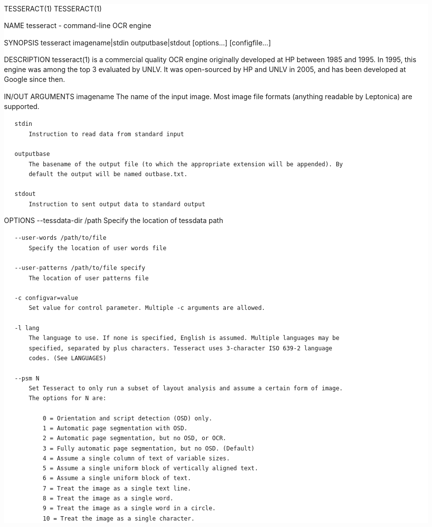 TESSERACT(1)                                                                             TESSERACT(1)

NAME
       tesseract - command-line OCR engine

SYNOPSIS
       tesseract imagename|stdin outputbase|stdout [options...] [configfile...]

DESCRIPTION
       tesseract(1) is a commercial quality OCR engine originally developed at HP between 1985 and
       1995. In 1995, this engine was among the top 3 evaluated by UNLV. It was open-sourced by HP
       and UNLV in 2005, and has been developed at Google since then.

IN/OUT ARGUMENTS
       imagename
           The name of the input image. Most image file formats (anything readable by Leptonica) are
           supported.

       stdin
           Instruction to read data from standard input

       outputbase
           The basename of the output file (to which the appropriate extension will be appended). By
           default the output will be named outbase.txt.

       stdout
           Instruction to sent output data to standard output

OPTIONS
       --tessdata-dir /path
           Specify the location of tessdata path

       --user-words /path/to/file
           Specify the location of user words file

       --user-patterns /path/to/file specify
           The location of user patterns file

       -c configvar=value
           Set value for control parameter. Multiple -c arguments are allowed.

       -l lang
           The language to use. If none is specified, English is assumed. Multiple languages may be
           specified, separated by plus characters. Tesseract uses 3-character ISO 639-2 language
           codes. (See LANGUAGES)

       --psm N
           Set Tesseract to only run a subset of layout analysis and assume a certain form of image.
           The options for N are:

               0 = Orientation and script detection (OSD) only.
               1 = Automatic page segmentation with OSD.
               2 = Automatic page segmentation, but no OSD, or OCR.
               3 = Fully automatic page segmentation, but no OSD. (Default)
               4 = Assume a single column of text of variable sizes.
               5 = Assume a single uniform block of vertically aligned text.
               6 = Assume a single uniform block of text.
               7 = Treat the image as a single text line.
               8 = Treat the image as a single word.
               9 = Treat the image as a single word in a circle.
               10 = Treat the image as a single character.
